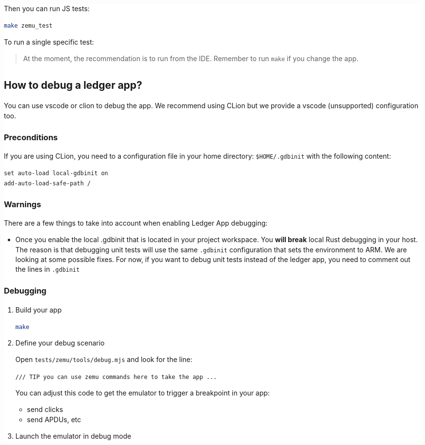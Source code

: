 Then you can run JS tests:

```bash
make zemu_test
```

To run a single specific test:

> At the moment, the recommendation is to run from the IDE. Remember to run `make` if you change the app.

## How to debug a ledger app?

You can use vscode or clion to debug the app. We recommend using CLion but we provide a vscode (unsupported) configuration too.

### Preconditions

If you are using CLion, you need to a configuration file in your home directory: `$HOME/.gdbinit` with the following content:

```
set auto-load local-gdbinit on
add-auto-load-safe-path /
```

### Warnings

There are a few things to take into account when enabling Ledger App debugging:

- Once you enable the local .gdbinit that is located in your project workspace. You **will break** local Rust debugging in your host. The reason is that debugging unit tests will use the same `.gdbinit` configuration that sets the environment to ARM. We are looking at some possible fixes. For now, if you want to debug unit tests instead of the ledger app, you need to comment out the lines in `.gdbinit`

### Debugging

1. Build your app

    ```bash
    make
    ```

2. Define your debug scenario

    Open `tests/zemu/tools/debug.mjs` and look for the line:

    ```bash
    /// TIP you can use zemu commands here to take the app ...
    ```

    You can adjust this code to get the emulator to trigger a breakpoint in your app:
    - send clicks
    - send APDUs, etc

3. Launch the emulator in debug mode
